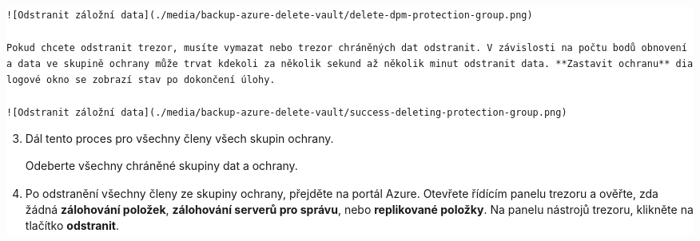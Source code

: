     ![Odstranit záložní data](./media/backup-azure-delete-vault/delete-dpm-protection-group.png)

    Pokud chcete odstranit trezor, musíte vymazat nebo trezor chráněných dat odstranit. V závislosti na počtu bodů obnovení a data ve skupině ochrany může trvat kdekoli za několik sekund až několik minut odstranit data. **Zastavit ochranu** dialogové okno se zobrazí stav po dokončení úlohy.

    ![Odstranit záložní data](./media/backup-azure-delete-vault/success-deleting-protection-group.png)
3. Dál tento proces pro všechny členy všech skupin ochrany.

    Odeberte všechny chráněné skupiny dat a ochrany.
4. Po odstranění všechny členy ze skupiny ochrany, přejděte na portál Azure. Otevřete řídícím panelu trezoru a ověřte, zda žádná **zálohování položek**, **zálohování serverů pro správu**, nebo **replikované položky**. Na panelu nástrojů trezoru, klikněte na tlačítko **odstranit**.

